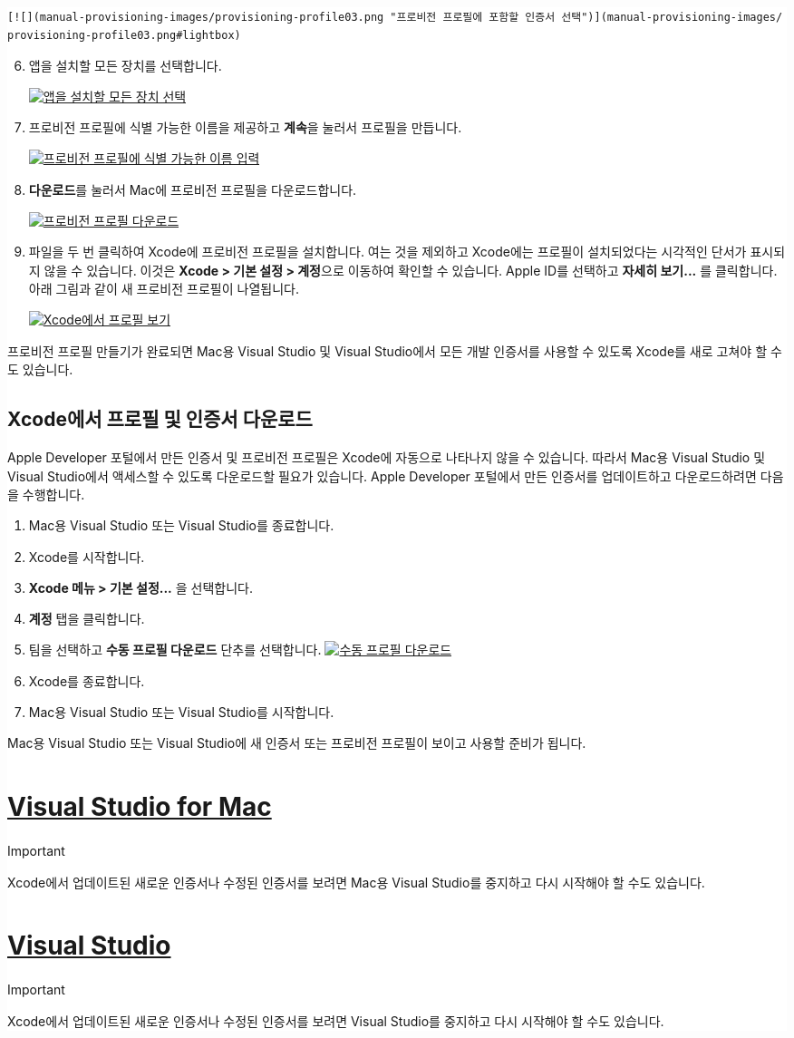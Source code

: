     [![](manual-provisioning-images/provisioning-profile03.png "프로비전 프로필에 포함할 인증서 선택")](manual-provisioning-images/provisioning-profile03.png#lightbox)
6. 앱을 설치할 모든 장치를 선택합니다.

    [![](manual-provisioning-images/provisioning-profile04.png "앱을 설치할 모든 장치 선택")](manual-provisioning-images/provisioning-profile04.png#lightbox)
7. 프로비전 프로필에 식별 가능한 이름을 제공하고 **계속**을 눌러서 프로필을 만듭니다.

    [![](manual-provisioning-images/provisioning-profile05.png "프로비전 프로필에 식별 가능한 이름 입력")](manual-provisioning-images/provisioning-profile05.png#lightbox)
8. **다운로드**를 눌러서 Mac에 프로비전 프로필을 다운로드합니다.

    [![](manual-provisioning-images/provisioning-profile06.png "프로비전 프로필 다운로드")](manual-provisioning-images/provisioning-profile06.png#lightbox)
9. 파일을 두 번 클릭하여 Xcode에 프로비전 프로필을 설치합니다. 여는 것을 제외하고 Xcode에는 프로필이 설치되었다는 시각적인 단서가 표시되지 않을 수 있습니다. 이것은 **Xcode > 기본 설정 > 계정**으로 이동하여 확인할 수 있습니다. Apple ID를 선택하고 **자세히 보기...** 를 클릭합니다. 아래 그림과 같이 새 프로비전 프로필이 나열됩니다.

      [![](manual-provisioning-images/provisioning-profile07.png "Xcode에서 프로필 보기")](manual-provisioning-images/provisioning-profile07.png#lightbox)

프로비전 프로필 만들기가 완료되면 Mac용 Visual Studio 및 Visual Studio에서 모든 개발 인증서를 사용할 수 있도록 Xcode를 새로 고쳐야 할 수도 있습니다.

<a name="download" />

## <a name="downloading-profiles-and-certificates-in-xcode"></a>Xcode에서 프로필 및 인증서 다운로드

Apple Developer 포털에서 만든 인증서 및 프로비전 프로필은 Xcode에 자동으로 나타나지 않을 수 있습니다. 따라서 Mac용 Visual Studio 및 Visual Studio에서 액세스할 수 있도록 다운로드할 필요가 있습니다. Apple Developer 포털에서 만든 인증서를 업데이트하고 다운로드하려면 다음을 수행합니다.

1.   Mac용 Visual Studio 또는 Visual Studio를 종료합니다.
2.   Xcode를 시작합니다.
3.   **Xcode 메뉴 > 기본 설정...** 을 선택합니다.
4.   **계정** 탭을 클릭합니다.
5.   팀을 선택하고 **수동 프로필 다운로드** 단추를 선택합니다. [![](manual-provisioning-images/selectteam1.png "수동 프로필 다운로드")](manual-provisioning-images/selectteam1.png#lightbox)

6.   Xcode를 종료합니다.
7.  Mac용 Visual Studio 또는 Visual Studio를 시작합니다.

Mac용 Visual Studio 또는 Visual Studio에 새 인증서 또는 프로비전 프로필이 보이고 사용할 준비가 됩니다.

# <a name="visual-studio-for-mactabvsmac"></a>[Visual Studio for Mac](#tab/vsmac)

> [!IMPORTANT]
> Xcode에서 업데이트된 새로운 인증서나 수정된 인증서를 보려면 Mac용 Visual Studio를 중지하고 다시 시작해야 할 수도 있습니다.

# <a name="visual-studiotabvswin"></a>[Visual Studio](#tab/vswin)

> [!IMPORTANT]
> Xcode에서 업데이트된 새로운 인증서나 수정된 인증서를 보려면 Visual Studio를 중지하고 다시 시작해야 할 수도 있습니다.
